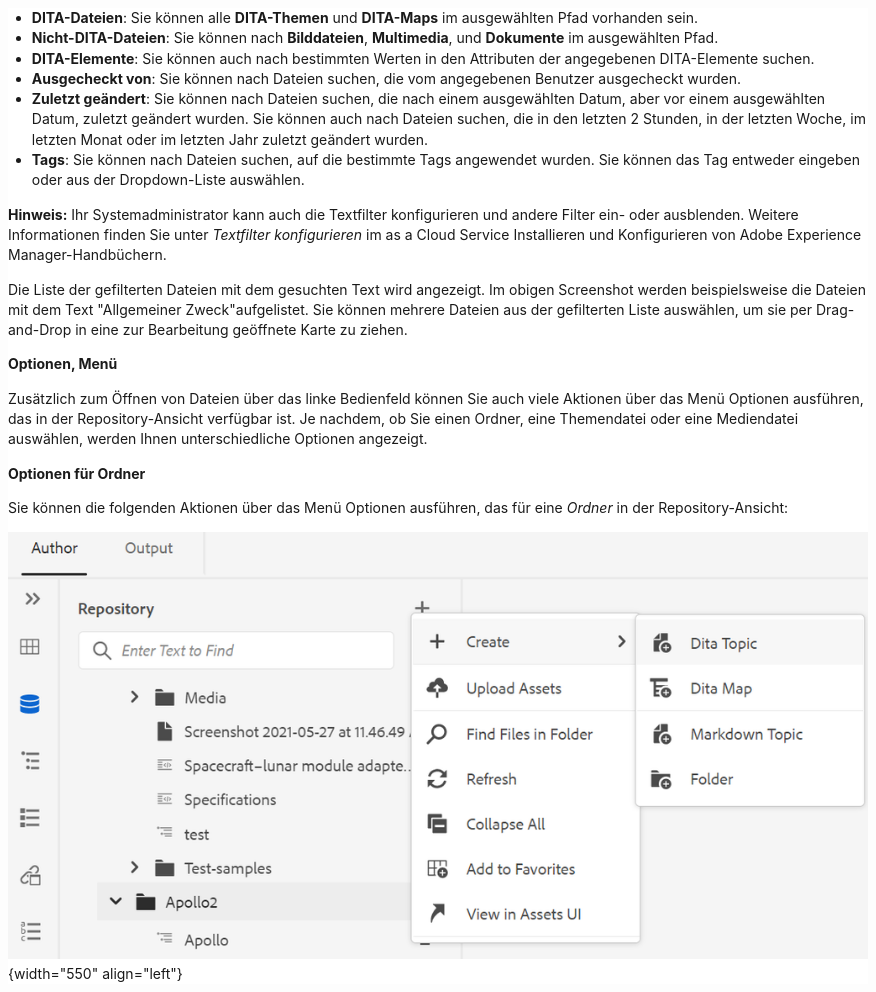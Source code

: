 - **DITA-Dateien**: Sie können alle **DITA-Themen** und **DITA-Maps** im ausgewählten Pfad vorhanden sein.
- **Nicht-DITA-Dateien**: Sie können nach **Bilddateien**, **Multimedia**, und **Dokumente** im ausgewählten Pfad.
- **DITA-Elemente**: Sie können auch nach bestimmten Werten in den Attributen der angegebenen DITA-Elemente suchen.
- **Ausgecheckt von**: Sie können nach Dateien suchen, die vom angegebenen Benutzer ausgecheckt wurden.
- **Zuletzt geändert**: Sie können nach Dateien suchen, die nach einem ausgewählten Datum, aber vor einem ausgewählten Datum, zuletzt geändert wurden. Sie können auch nach Dateien suchen, die in den letzten 2 Stunden, in der letzten Woche, im letzten Monat oder im letzten Jahr zuletzt geändert wurden.
- **Tags**: Sie können nach Dateien suchen, auf die bestimmte Tags angewendet wurden. Sie können das Tag entweder eingeben oder aus der Dropdown-Liste auswählen.

**Hinweis:** Ihr Systemadministrator kann auch die Textfilter konfigurieren und andere Filter ein- oder ausblenden. Weitere Informationen finden Sie unter *Textfilter konfigurieren* im as a Cloud Service Installieren und Konfigurieren von Adobe Experience Manager-Handbüchern.

Die Liste der gefilterten Dateien mit dem gesuchten Text wird angezeigt. Im obigen Screenshot werden beispielsweise die Dateien mit dem Text &quot;Allgemeiner Zweck&quot;aufgelistet. Sie können mehrere Dateien aus der gefilterten Liste auswählen, um sie per Drag-and-Drop in eine zur Bearbeitung geöffnete Karte zu ziehen.

**Optionen, Menü**

Zusätzlich zum Öffnen von Dateien über das linke Bedienfeld können Sie auch viele Aktionen über das Menü Optionen ausführen, das in der Repository-Ansicht verfügbar ist. Je nachdem, ob Sie einen Ordner, eine Themendatei oder eine Mediendatei auswählen, werden Ihnen unterschiedliche Optionen angezeigt.

**Optionen für Ordner**

Sie können die folgenden Aktionen über das Menü Optionen ausführen, das für eine *Ordner* in der Repository-Ansicht:

![](images/options-menu-folder_cs.PNG){width="550" align="left"}
